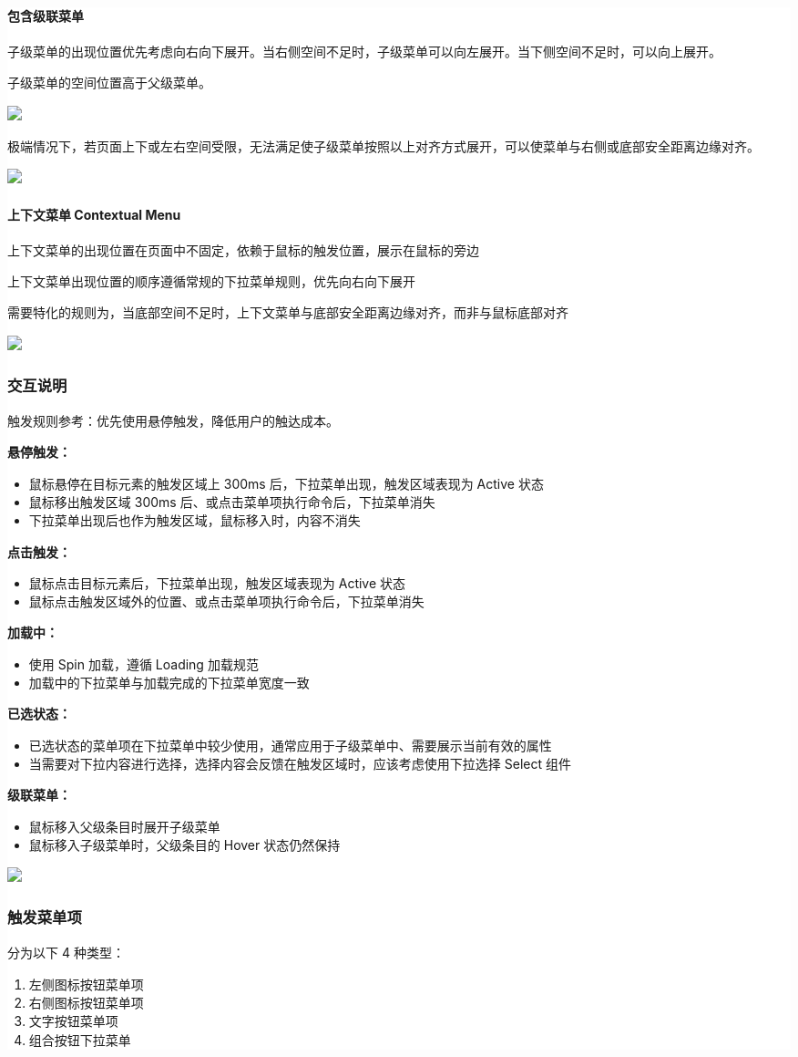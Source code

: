 #### 包含级联菜单

子级菜单的出现位置优先考虑向右向下展开。当右侧空间不足时，子级菜单可以向左展开。当下侧空间不足时，可以向上展开。

子级菜单的空间位置高于父级菜单。

![](https://sf3-cn.feishucdn.com/obj/open-platform-opendoc/dc7880318e2732ee986fb49e50efed64_7sc7mmp0VE.png?height=1114&lazyload=true&maxWidth=800&width=2048)

极端情况下，若页面上下或左右空间受限，无法满足使子级菜单按照以上对齐方式展开，可以使菜单与右侧或底部安全距离边缘对齐。

![](https://sf3-cn.feishucdn.com/obj/open-platform-opendoc/616d4ae8990e101ef6cd44e51c6f46a4_rkFy0cy2Ur.png?height=894&lazyload=true&maxWidth=800&width=2048)

#### 上下文菜单 Contextual Menu

上下文菜单的出现位置在页面中不固定，依赖于鼠标的触发位置，展示在鼠标的旁边

上下文菜单出现位置的顺序遵循常规的下拉菜单规则，优先向右向下展开

需要特化的规则为，当底部空间不足时，上下文菜单与底部安全距离边缘对齐，而非与鼠标底部对齐

![](https://sf3-cn.feishucdn.com/obj/open-platform-opendoc/efe4e76e65876b7742dce8cc47b0f4fc_3ITDXrrAry.png?height=1012&lazyload=true&maxWidth=800&width=2048)

### 交互说明
<md-alert>触发规则参考：优先使用悬停触发，降低用户的触达成本。

**悬停触发：**
- 鼠标悬停在目标元素的触发区域上 300ms 后，下拉菜单出现，触发区域表现为 Active 状态
- 鼠标移出触发区域 300ms 后、或点击菜单项执行命令后，下拉菜单消失
- 下拉菜单出现后也作为触发区域，鼠标移入时，内容不消失

**点击触发：**
- 鼠标点击目标元素后，下拉菜单出现，触发区域表现为 Active 状态
- 鼠标点击触发区域外的位置、或点击菜单项执行命令后，下拉菜单消失

**加载中：**
- 使用 Spin 加载，遵循 Loading 加载规范
- 加载中的下拉菜单与加载完成的下拉菜单宽度一致

**已选状态：**
- 已选状态的菜单项在下拉菜单中较少使用，通常应用于子级菜单中、需要展示当前有效的属性
- 当需要对下拉内容进行选择，选择内容会反馈在触发区域时，应该考虑使用下拉选择 Select 组件

**级联菜单：**
- 鼠标移入父级条目时展开子级菜单
- 鼠标移入子级菜单时，父级条目的 Hover 状态仍然保持

![](https://sf3-cn.feishucdn.com/obj/open-platform-opendoc/32798693e9f481b0a99b8744524eb88c_LuNELhG6ZZ.png?height=1782&lazyload=true&maxWidth=800&width=2048)

### 触发菜单项

分为以下 4 种类型：
1. 左侧图标按钮菜单项
1. 右侧图标按钮菜单项
1. 文字按钮菜单项
1. 组合按钮下拉菜单
